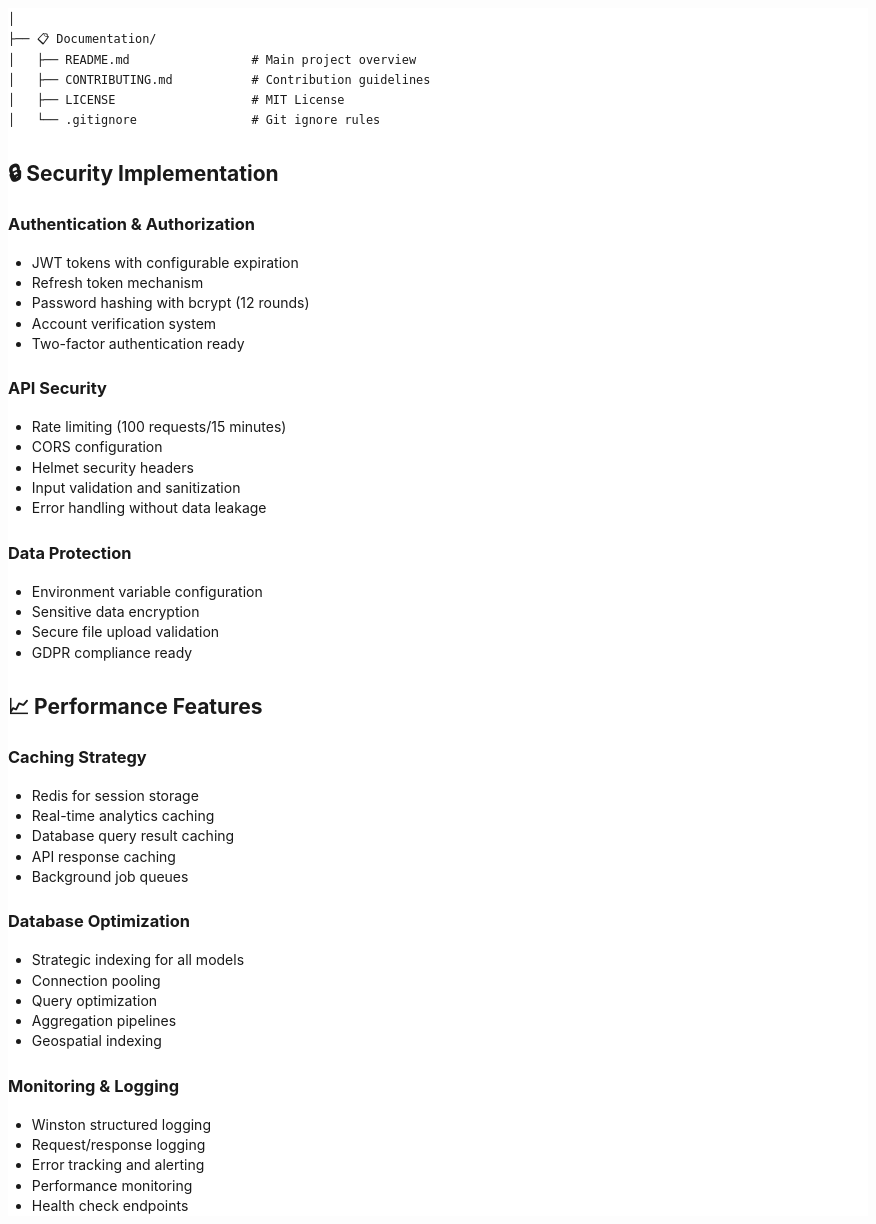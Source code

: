 ```
│
├── 📋 Documentation/
│   ├── README.md                 # Main project overview
│   ├── CONTRIBUTING.md           # Contribution guidelines
│   ├── LICENSE                   # MIT License
│   └── .gitignore                # Git ignore rules
```

## 🔒 Security Implementation

### **Authentication & Authorization**
- JWT tokens with configurable expiration
- Refresh token mechanism
- Password hashing with bcrypt (12 rounds)
- Account verification system
- Two-factor authentication ready

### **API Security**
- Rate limiting (100 requests/15 minutes)
- CORS configuration
- Helmet security headers
- Input validation and sanitization
- Error handling without data leakage

### **Data Protection**
- Environment variable configuration
- Sensitive data encryption
- Secure file upload validation
- GDPR compliance ready

## 📈 Performance Features

### **Caching Strategy**
- Redis for session storage
- Real-time analytics caching
- Database query result caching
- API response caching
- Background job queues

### **Database Optimization**
- Strategic indexing for all models
- Connection pooling
- Query optimization
- Aggregation pipelines
- Geospatial indexing

### **Monitoring & Logging**
- Winston structured logging
- Request/response logging
- Error tracking and alerting
- Performance monitoring
- Health check endpoints

